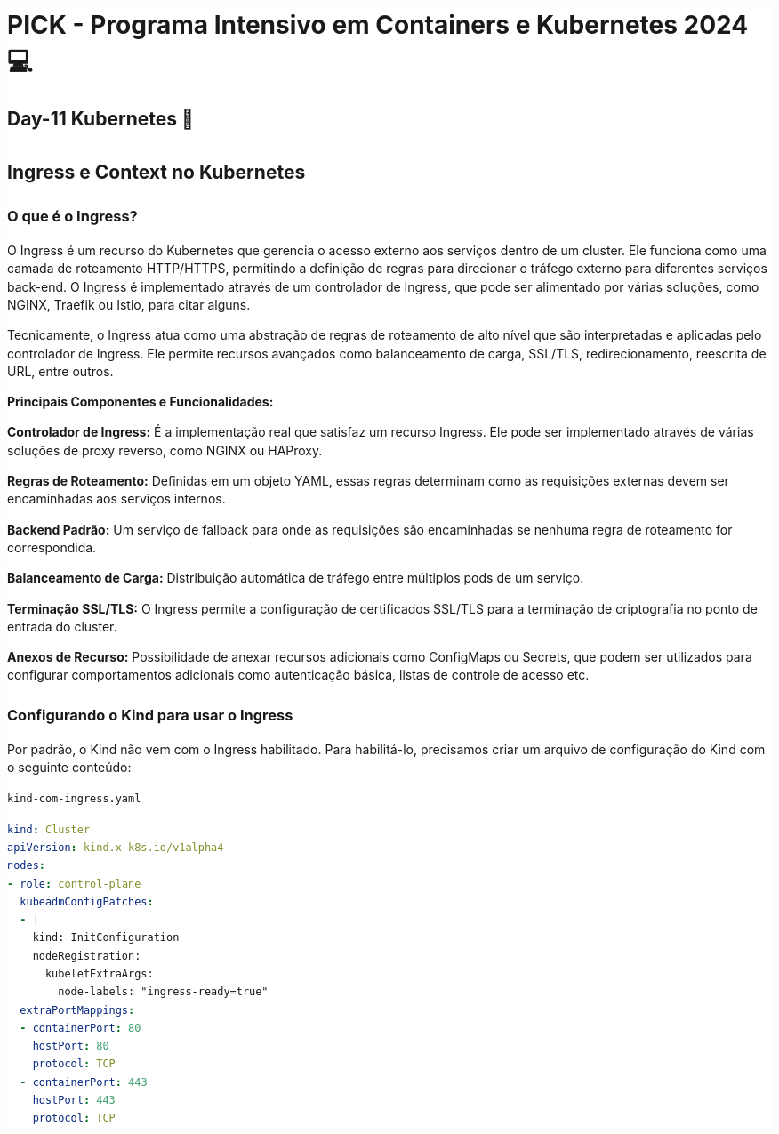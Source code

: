 # PICK - Programa Intensivo em Containers e Kubernetes 2024 :computer:

## Day-11 Kubernetes :rocket:

##  Ingress e Context no Kubernetes 

### O que é o Ingress?

O Ingress é um recurso do Kubernetes que gerencia o acesso externo aos serviços dentro de um cluster. Ele funciona como uma camada de roteamento HTTP/HTTPS, permitindo a definição de regras para direcionar o tráfego externo para diferentes serviços back-end. O Ingress é implementado através de um controlador de Ingress, que pode ser alimentado por várias soluções, como NGINX, Traefik ou Istio, para citar alguns.

Tecnicamente, o Ingress atua como uma abstração de regras de roteamento de alto nível que são interpretadas e aplicadas pelo controlador de Ingress. Ele permite recursos avançados como balanceamento de carga, SSL/TLS, redirecionamento, reescrita de URL, entre outros.

**Principais Componentes e Funcionalidades:**

**Controlador de Ingress:** É a implementação real que satisfaz um recurso Ingress. Ele pode ser implementado através de várias soluções de proxy reverso, como NGINX ou HAProxy.

**Regras de Roteamento:** Definidas em um objeto YAML, essas regras determinam como as requisições externas devem ser encaminhadas aos serviços internos.

**Backend Padrão:** Um serviço de fallback para onde as requisições são encaminhadas se nenhuma regra de roteamento for correspondida.

**Balanceamento de Carga:** Distribuição automática de tráfego entre múltiplos pods de um serviço.

**Terminação SSL/TLS:** O Ingress permite a configuração de certificados SSL/TLS para a terminação de criptografia no ponto de entrada do cluster.

**Anexos de Recurso:** Possibilidade de anexar recursos adicionais como ConfigMaps ou Secrets, que podem ser utilizados para configurar comportamentos adicionais como autenticação básica, listas de controle de acesso etc.


### Configurando o Kind para usar o Ingress

Por padrão, o Kind não vem com o Ingress habilitado. Para habilitá-lo, precisamos criar um arquivo de configuração do Kind com o seguinte conteúdo:

`kind-com-ingress.yaml`

```yaml
kind: Cluster
apiVersion: kind.x-k8s.io/v1alpha4
nodes:
- role: control-plane
  kubeadmConfigPatches:
  - |
    kind: InitConfiguration
    nodeRegistration:
      kubeletExtraArgs:
        node-labels: "ingress-ready=true"
  extraPortMappings:
  - containerPort: 80
    hostPort: 80
    protocol: TCP
  - containerPort: 443
    hostPort: 443
    protocol: TCP
```
